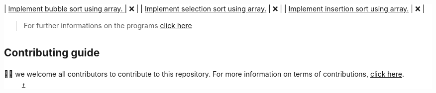 | <a href="Part-2/Bubble-sort.c">Implement bubble sort using array. </a>                                      | ❌     |
| <a href="Part-2/Selection-sort.c">Implement selection sort using array.</a>                                 | ❌     |
| <a href="Part-2/Insertion-sort.c">Implement insertion sort using array.</a>                                 | ❌     |

> For further informations on the programs <a href="PART-2.md">click here</a>

## Contributing guide

🎉🎉 we welcome all contributors to contribute to this repository. For more information on terms of contributions, <a href="CONTRIBUTING.md">click here</a>.&emsp;  &emsp;  &emsp;  &emsp;  &emsp;  [`↑`](#table-of-contents)
